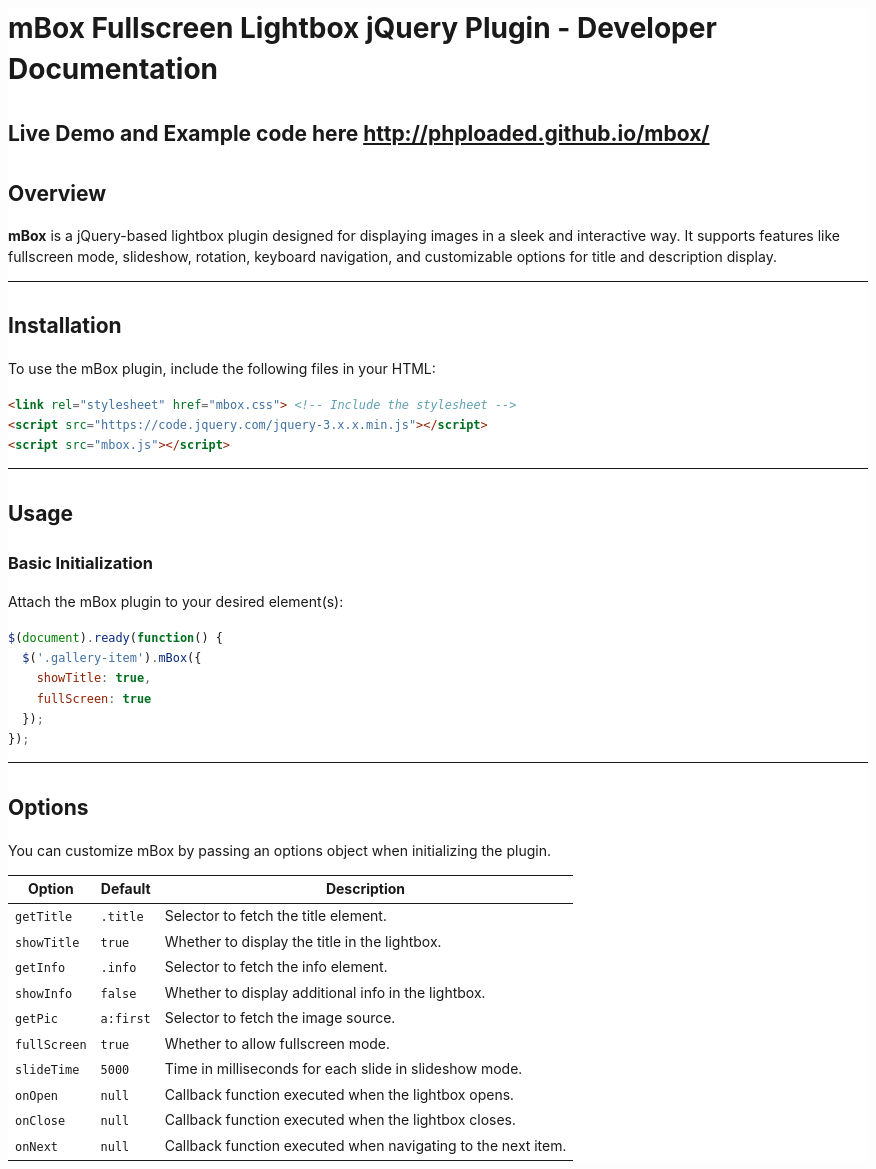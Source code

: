 # mBox Fullscreen Lightbox jQuery Plugin - Developer Documentation

## Live Demo and Example code here http://phploaded.github.io/mbox/

## Overview
**mBox** is a jQuery-based lightbox plugin designed for displaying images in a sleek and interactive way. It supports features like fullscreen mode, slideshow, rotation, keyboard navigation, and customizable options for title and description display.

---

## Installation
To use the mBox plugin, include the following files in your HTML:

```html
<link rel="stylesheet" href="mbox.css"> <!-- Include the stylesheet -->
<script src="https://code.jquery.com/jquery-3.x.x.min.js"></script>
<script src="mbox.js"></script>
```

---

## Usage
### Basic Initialization
Attach the mBox plugin to your desired element(s):
```javascript
$(document).ready(function() {
  $('.gallery-item').mBox({
    showTitle: true,
    fullScreen: true
  });
});
```

---

## Options
You can customize mBox by passing an options object when initializing the plugin.

| Option         | Default      | Description                                                                 |
|----------------|--------------|-----------------------------------------------------------------------------|
| `getTitle`     | `.title`     | Selector to fetch the title element.                                       |
| `showTitle`    | `true`       | Whether to display the title in the lightbox.                              |
| `getInfo`      | `.info`      | Selector to fetch the info element.                                        |
| `showInfo`     | `false`      | Whether to display additional info in the lightbox.                        |
| `getPic`       | `a:first`    | Selector to fetch the image source.                                        |
| `fullScreen`   | `true`       | Whether to allow fullscreen mode.                                          |
| `slideTime`    | `5000`       | Time in milliseconds for each slide in slideshow mode.                     |
| `onOpen`       | `null`       | Callback function executed when the lightbox opens.                        |
| `onClose`      | `null`       | Callback function executed when the lightbox closes.                       |
| `onNext`       | `null`       | Callback function executed when navigating to the next item.               |